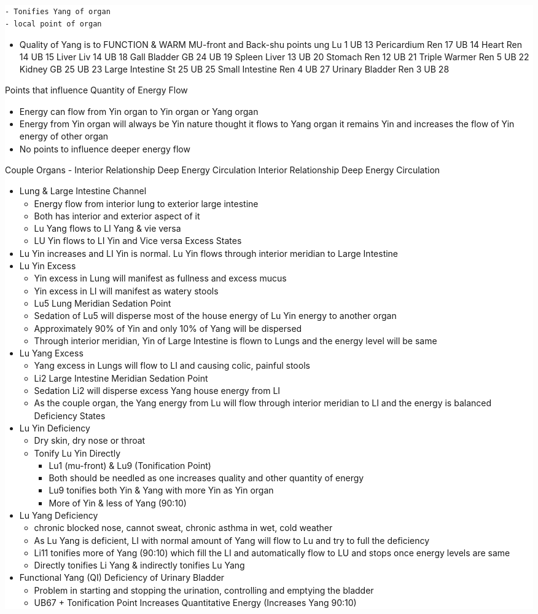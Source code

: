 	- Tonifies Yang of organ
	- local point of organ
- Quality of Yang is to FUNCTION & WARM
MU-front and Back-shu points
ung Lu 1 UB 13
Pericardium Ren 17 UB 14
Heart Ren 14 UB 15
Liver Liv 14 UB 18
Gall Bladder GB 24 UB 19
Spleen Liver 13 UB 20
Stomach Ren 12 UB 21
Triple Warmer Ren 5 UB 22
Kidney GB 25 UB 23
Large Intestine St 25 UB 25
Small Intestine Ren 4 UB 27
Urinary Bladder Ren 3 UB 28

Points that influence Quantity of Energy Flow
- Energy can flow from Yin organ to Yin organ or Yang organ
- Energy from Yin organ will always be Yin nature thought it flows to Yang organ it remains Yin and increases the flow of Yin energy of other organ
- No points to influence deeper energy flow

Couple Organs - Interior Relationship Deep Energy Circulation
Interior Relationship Deep Energy Circulation
- Lung & Large Intestine Channel
	- Energy flow from interior lung to exterior large intestine
	- Both has interior and exterior aspect of it
	- Lu Yang flows to LI Yang & vie versa
	- LU Yin flows to LI Yin and Vice versa
Excess States
- Lu Yin increases and LI Yin is normal. Lu Yin flows through interior meridian to Large Intestine
- Lu Yin Excess
	- Yin excess in Lung will manifest as fullness and excess mucus
	- Yin excess in LI will manifest as watery stools
	- Lu5 Lung Meridian Sedation Point
	- Sedation of Lu5 will disperse most of the house energy of Lu Yin energy to another organ
	- Approximately 90% of Yin and only 10% of Yang will be dispersed
	- Through interior meridian, Yin of Large Intestine is flown to Lungs and the energy level will be same
- Lu Yang Excess
	- Yang excess in Lungs will flow to LI and causing colic, painful stools
	- Li2 Large Intestine Meridian Sedation Point
	- Sedation Li2 will disperse excess Yang house energy from LI
	- As the couple organ, the Yang energy from Lu will flow through interior meridian to LI and the energy is balanced
Deficiency States
- Lu Yin Deficiency
	- Dry skin, dry nose or throat
	- Tonify Lu Yin Directly
		- Lu1 (mu-front) & Lu9 (Tonification Point)
		- Both should be needled as one increases quality and other quantity of energy
		- Lu9 tonifies both Yin & Yang with more Yin as Yin organ
		- More of Yin & less of Yang (90:10)
- Lu Yang Deficiency
	- chronic blocked nose, cannot sweat, chronic asthma in wet, cold weather
	- As Lu Yang is deficient, LI with normal amount of Yang will flow to Lu and try to full the deficiency
	- Li11 tonifies more of Yang (90:10) which fill the LI and automatically flow to LU and stops once energy levels are same
	- Directly tonifies Li Yang & indirectly tonifies Lu Yang
- Functional Yang (QI) Deficiency of Urinary Bladder
	- Problem in starting and stopping the urination, controlling and emptying the bladder
	- UB67 + Tonification Point Increases Quantitative Energy (Increases Yang 90:10)